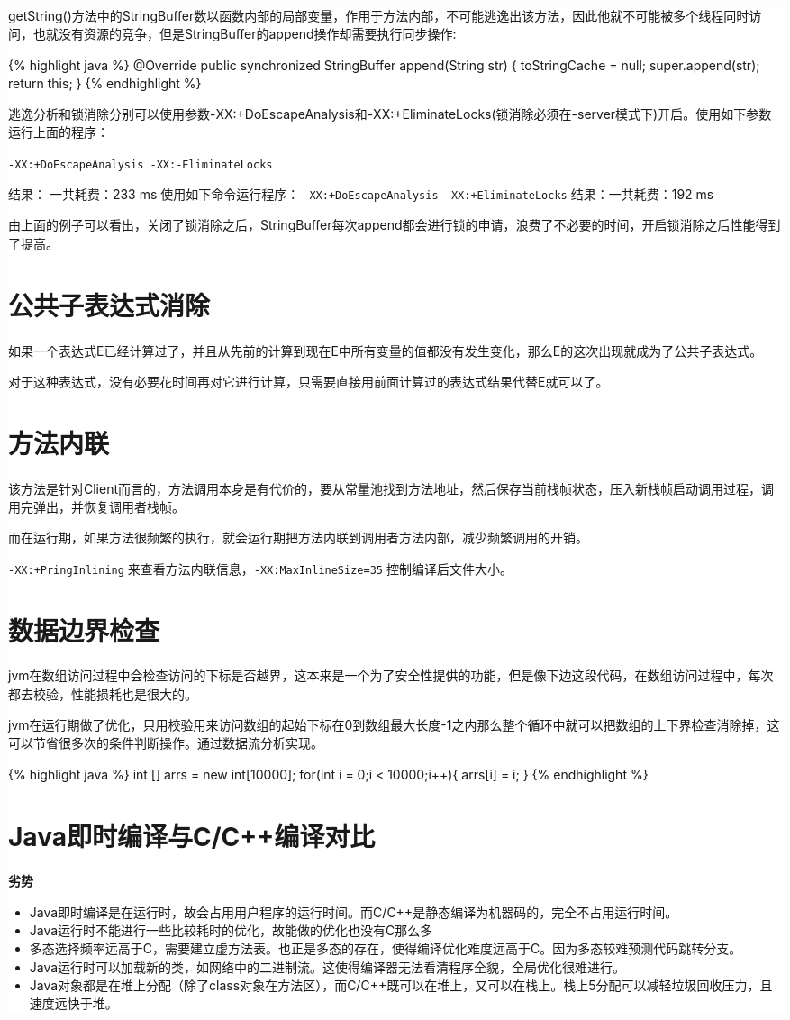 getString()方法中的StringBuffer数以函数内部的局部变量，作用于方法内部，不可能逃逸出该方法，因此他就不可能被多个线程同时访问，也就没有资源的竞争，但是StringBuffer的append操作却需要执行同步操作:

{% highlight java %}
@Override
public synchronized StringBuffer append(String str) {
    toStringCache = null;
    super.append(str);
    return this;
}
{% endhighlight %}

逃逸分析和锁消除分别可以使用参数-XX:+DoEscapeAnalysis和-XX:+EliminateLocks(锁消除必须在-server模式下)开启。使用如下参数运行上面的程序：

`-XX:+DoEscapeAnalysis -XX:-EliminateLocks`

结果： 一共耗费：233 ms
使用如下命令运行程序： `-XX:+DoEscapeAnalysis -XX:+EliminateLocks`
结果：一共耗费：192 ms

由上面的例子可以看出，关闭了锁消除之后，StringBuffer每次append都会进行锁的申请，浪费了不必要的时间，开启锁消除之后性能得到了提高。

# 公共子表达式消除

如果一个表达式E已经计算过了，并且从先前的计算到现在E中所有变量的值都没有发生变化，那么E的这次出现就成为了公共子表达式。 

对于这种表达式，没有必要花时间再对它进行计算，只需要直接用前面计算过的表达式结果代替E就可以了。

# 方法内联
  
该方法是针对Client而言的，方法调用本身是有代价的，要从常量池找到方法地址，然后保存当前栈帧状态，压入新栈帧启动调用过程，调用完弹出，并恢复调用者栈帧。

而在运行期，如果方法很频繁的执行，就会运行期把方法内联到调用者方法内部，减少频繁调用的开销。

`-XX:+PringInlining` 来查看方法内联信息，`-XX:MaxInlineSize=35` 控制编译后文件大小。

# 数据边界检查

jvm在数组访问过程中会检查访问的下标是否越界，这本来是一个为了安全性提供的功能，但是像下边这段代码，在数组访问过程中，每次都去校验，性能损耗也是很大的。

jvm在运行期做了优化，只用校验用来访问数组的起始下标在0到数组最大长度-1之内那么整个循环中就可以把数组的上下界检查消除掉，这可以节省很多次的条件判断操作。通过数据流分析实现。

{% highlight java %}
int [] arrs = new int[10000];
for(int i = 0;i < 10000;i++){
  arrs[i] = i;
}
{% endhighlight %}
  
# Java即时编译与C/C++编译对比

**劣势**
- Java即时编译是在运行时，故会占用用户程序的运行时间。而C/C++是静态编译为机器码的，完全不占用运行时间。
- Java运行时不能进行一些比较耗时的优化，故能做的优化也没有C那么多
- 多态选择频率远高于C，需要建立虚方法表。也正是多态的存在，使得编译优化难度远高于C。因为多态较难预测代码跳转分支。
- Java运行时可以加载新的类，如网络中的二进制流。这使得编译器无法看清程序全貌，全局优化很难进行。
- Java对象都是在堆上分配（除了class对象在方法区），而C/C++既可以在堆上，又可以在栈上。栈上5分配可以减轻垃圾回收压力，且速度远快于堆。
